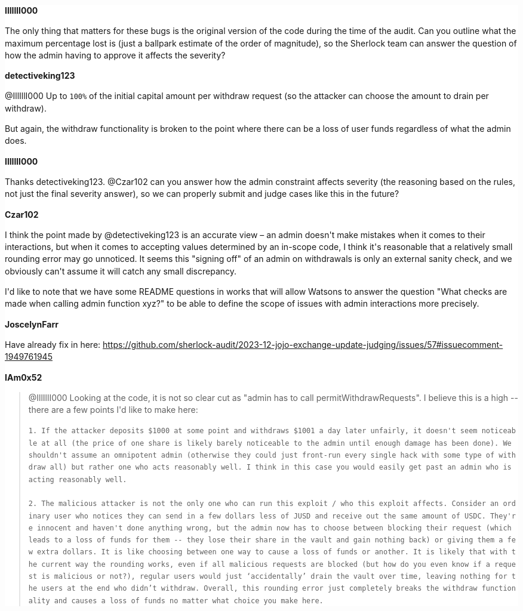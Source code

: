 **IllIllI000**

The only thing that matters for these bugs is the original version of the code during the time of the audit. Can you outline what the maximum percentage lost is (just a ballpark estimate of the order of magnitude), so the Sherlock team can answer the question of how the admin having to approve it affects the severity?

**detectiveking123**

@IllIllI000 Up to `100%` of the initial capital amount per withdraw request (so the attacker can choose the amount to drain per withdraw). 

But again, the withdraw functionality is broken to the point where there can be a loss of user funds regardless of what the admin does. 

**IllIllI000**

Thanks detectiveking123. @Czar102 can you answer how the admin constraint affects severity (the reasoning based on the rules, not just the final severity answer), so we can properly submit and judge cases like this in the future?

**Czar102**

I think the point made by @detectiveking123 is an accurate view – an admin doesn't make mistakes when it comes to their interactions, but when it comes to accepting values determined by an in-scope code, I think it's reasonable that a relatively small rounding error may go unnoticed. It seems this "signing off" of an admin on withdrawals is only an external sanity check, and we obviously can't assume it will catch any small discrepancy.

I'd like to note that we have some README questions in works that will allow Watsons to answer the question "What checks are made when calling admin function xyz?" to be able to define the scope of issues with admin interactions more precisely.

**JoscelynFarr**

Have already fix in here:
https://github.com/sherlock-audit/2023-12-jojo-exchange-update-judging/issues/57#issuecomment-1949761945

**IAm0x52**

> @IllIllI000 Looking at the code, it is not so clear cut as "admin has to call permitWithdrawRequests". I believe this is a high -- there are a few points I'd like to make here:
> 
>     1. If the attacker deposits $1000 at some point and withdraws $1001 a day later unfairly, it doesn't seem noticeable at all (the price of one share is likely barely noticeable to the admin until enough damage has been done). We shouldn't assume an omnipotent admin (otherwise they could just front-run every single hack with some type of withdraw all) but rather one who acts reasonably well. I think in this case you would easily get past an admin who is acting reasonably well.
> 
>     2. The malicious attacker is not the only one who can run this exploit / who this exploit affects. Consider an ordinary user who notices they can send in a few dollars less of JUSD and receive out the same amount of USDC. They're innocent and haven't done anything wrong, but the admin now has to choose between blocking their request (which leads to a loss of funds for them -- they lose their share in the vault and gain nothing back) or giving them a few extra dollars. It is like choosing between one way to cause a loss of funds or another. It is likely that with the current way the rounding works, even if all malicious requests are blocked (but how do you even know if a request is malicious or not?), regular users would just ‘accidentally’ drain the vault over time, leaving nothing for the users at the end who didn’t withdraw. Overall, this rounding error just completely breaks the withdraw functionality and causes a loss of funds no matter what choice you make here.
